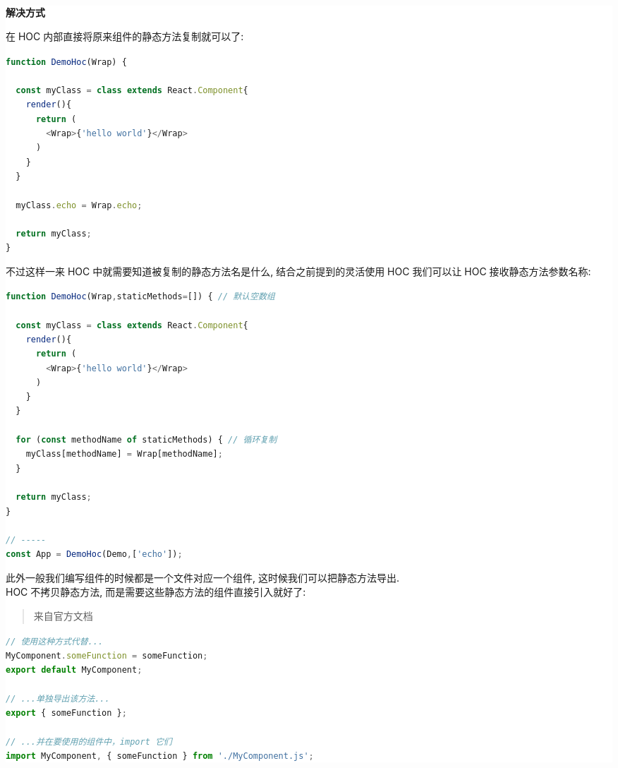 **解决方式**

在 HOC 内部直接将原来组件的静态方法复制就可以了:
```javascript
function DemoHoc(Wrap) {

  const myClass = class extends React.Component{
    render(){
      return (
        <Wrap>{'hello world'}</Wrap>
      )
    }
  }

  myClass.echo = Wrap.echo;

  return myClass;
}
```
不过这样一来 HOC 中就需要知道被复制的静态方法名是什么, 结合之前提到的灵活使用 HOC 我们可以让 HOC 接收静态方法参数名称:
```javascript
function DemoHoc(Wrap,staticMethods=[]) { // 默认空数组

  const myClass = class extends React.Component{
    render(){
      return (
        <Wrap>{'hello world'}</Wrap>
      )
    }
  }

  for (const methodName of staticMethods) { // 循环复制
    myClass[methodName] = Wrap[methodName];
  }

  return myClass;
}

// -----
const App = DemoHoc(Demo,['echo']);
```

此外一般我们编写组件的时候都是一个文件对应一个组件, 这时候我们可以把静态方法导出.  
HOC 不拷贝静态方法, 而是需要这些静态方法的组件直接引入就好了:
> 来自官方文档
```javascript
// 使用这种方式代替...
MyComponent.someFunction = someFunction;
export default MyComponent;

// ...单独导出该方法...
export { someFunction };

// ...并在要使用的组件中，import 它们
import MyComponent, { someFunction } from './MyComponent.js';
```

